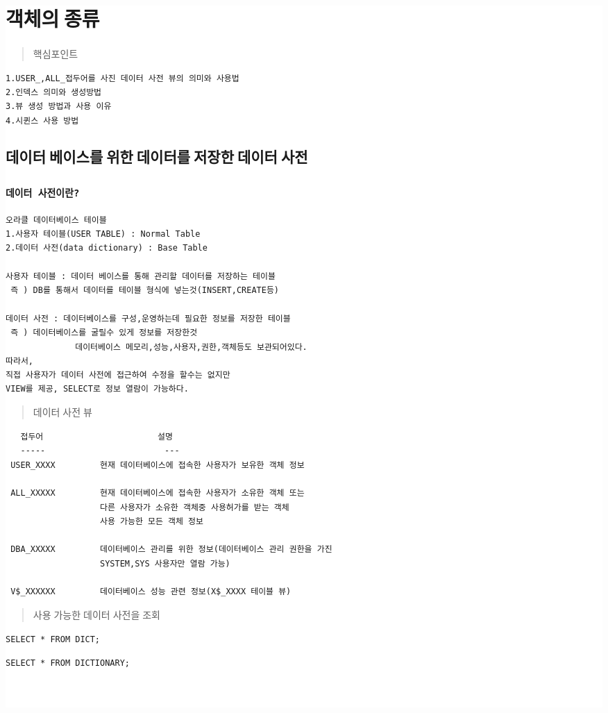 # 객체의 종류
> 핵심포인트
```
1.USER_,ALL_접두어를 사진 데이터 사전 뷰의 의미와 사용법
2.인덱스 의미와 생성방법
3.뷰 생성 방법과 사용 이유
4.시퀸스 사용 방법
```
## 데이터 베이스를 위한 데이터를 저장한 데이터 사전
### `데이터 사전이란?`
```
오라클 데이터베이스 테이블
1.사용자 테이블(USER TABLE) : Normal Table
2.데이터 사전(data dictionary) : Base Table

사용자 테이블 : 데이터 베이스를 통해 관리할 데이터를 저장하는 테이블
 즉 ) DB를 통해서 데이터를 테이블 형식에 넣는것(INSERT,CREATE등)

데이터 사전 : 데이터베이스를 구성,운영하는데 필요한 정보를 저장한 테이블
 즉 ) 데이터베이스를 굴릴수 있게 정보를 저장한것
              데이터베이스 메모리,성능,사용자,권한,객체등도 보관되어있다.
따라서,
직접 사용자가 데이터 사전에 접근하여 수정을 할수는 없지만
VIEW를 제공, SELECT로 정보 열람이 가능하다.

```
> 데이터 사전 뷰 
```
   접두어                       설명
   -----                        ---
 USER_XXXX         현재 데이터베이스에 접속한 사용자가 보유한 객체 정보

 ALL_XXXXX         현재 데이터베이스에 접속한 사용자가 소유한 객체 또는
                   다른 사용자가 소유한 객체중 사용허가를 받는 객체
                   사용 가능한 모든 객체 정보

 DBA_XXXXX         데이터베이스 관리를 위한 정보(데이터베이스 관리 권한을 가진
                   SYSTEM,SYS 사용자만 열람 가능)

 V$_XXXXXX         데이터베이스 성능 관련 정보(X$_XXXX 테이블 뷰)
 ```
 > 사용 가능한 데이터 사전을 조회
 ```
 SELECT * FROM DICT;
 ```
 ```
 SELECT * FROM DICTIONARY;
 ```
 <br><br>
